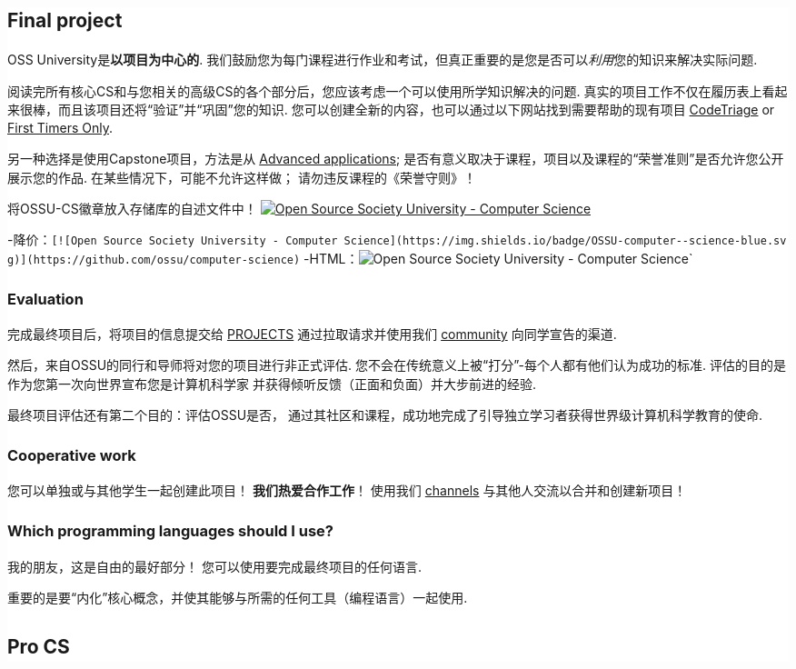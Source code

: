## Final project

OSS University是**以项目为中心的**.
我们鼓励您为每门课程进行作业和考试，但真正重要的是您是否可以*利用*您的知识来解决实际问题.

阅读完所有核心CS和与您相关的高级CS的各个部分后，您应该考虑一个可以使用所学知识解决的问题.
真实的项目工作不仅在履历表上看起来很棒，而且该项目还将“验证”并“巩固”您的知识.
您可以创建全新的内容，也可以通过以下网站找到需要帮助的现有项目
[CodeTriage](https://www.codetriage.com/)
or
[First Timers Only](http://www.firsttimersonly.com/).

另一种选择是使用Capstone项目，方法是从 [Advanced applications](#advanced-applications);
是否有意义取决于课程，项目以及课程的“荣誉准则”是否允许您公开展示您的作品.
在某些情况下，可能不允许这样做；
请勿违反课程的《荣誉守则》！

将OSSU-CS徽章放入存储库的自述文件中！
[![Open Source Society University - Computer Science](https://img.shields.io/badge/OSSU-computer--science-blue.svg)](https://github.com/ossu/computer-science)

-降价：`[![Open Source Society University - Computer Science](https://img.shields.io/badge/OSSU-computer--science-blue.svg)](https://github.com/ossu/computer-science)`
-HTML：<img alt="Open Source Society University - Computer Science" src="https://img.shields.io/badge/OSSU-computer--science-blue.svg"></a>`

### Evaluation

完成最终项目后，将项目的信息提交给 [PROJECTS](https://github.com/ossu/computer-science/blob/master/PROJECTS.md)
通过拉取请求并使用我们 [community](#community) 向同学宣告的渠道.

然后，来自OSSU的同行和导师将对您的项目进行非正式评估.
您不会在传统意义上被“打分”-每个人都有他们认为成功的标准.
评估的目的是作为您第一次向世界宣布您是计算机科学家
并获得倾听反馈（正面和负面）并大步前进的经验.

最终项目评估还有第二个目的：评估OSSU是否，
通过其社区和课程，成功地完成了引导独立学习者获得世界级计算机科学教育的使命.

### Cooperative work

您可以单独或与其他学生一起创建此项目！
**我们热爱合作工作**！
使用我们 [channels](#community) 与其他人交流以合并和创建新项目！

### Which programming languages should I use?

我的朋友，这是自由的最好部分！
您可以使用要完成最终项目的任何语言.

重要的是要“内化”核心概念，并使其能够与所需的任何工具（编程语言）一起使用.

## Pro CS
